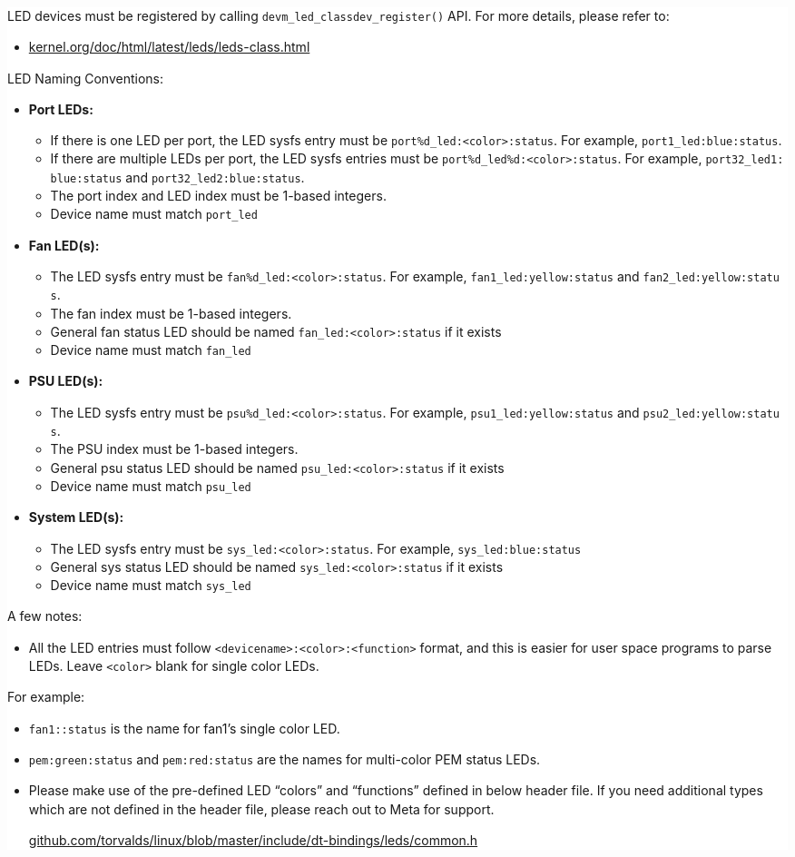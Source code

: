LED devices must be registered by calling `devm_led_classdev_register()` API.
For more details, please refer to:

* [kernel.org/doc/html/latest/leds/leds-class.html](https://www.kernel.org/doc/html/latest/leds/leds-class.html)

LED Naming Conventions:

* **Port LEDs:**

    * If there is one LED per port, the LED sysfs entry must be
    `port%d_led:<color>:status`. For example, `port1_led:blue:status`.
    * If there are multiple LEDs per port, the LED sysfs entries must be
    `port%d_led%d:<color>:status`. For example, `port32_led1:blue:status` and
    `port32_led2:blue:status`.
    * The port index and LED index must be 1-based integers.
    * Device name must match `port_led`
* **Fan LED(s):**
    * The LED sysfs entry must be `fan%d_led:<color>:status`. For example,
    `fan1_led:yellow:status` and `fan2_led:yellow:status`.
    * The fan index must be 1-based integers.
    * General fan status LED should be named `fan_led:<color>:status` if it
    exists
    * Device name must match `fan_led`
* **PSU LED(s):**
    * The LED sysfs entry must be `psu%d_led:<color>:status`. For example,
    `psu1_led:yellow:status` and `psu2_led:yellow:status`.
    * The PSU index must be 1-based integers.
    * General psu status LED should be named `psu_led:<color>:status` if it
    exists
    * Device name must match `psu_led`
* **System LED(s):**
    * The LED sysfs entry must be `sys_led:<color>:status`. For example,
    `sys_led:blue:status`
    * General sys status LED should be named `sys_led:<color>:status` if it
    exists
    * Device name must match `sys_led`

A few notes:

* All the LED entries must follow `<devicename>:<color>:<function>` format,
and this is easier for user space programs to parse LEDs. Leave `<color>` blank
for single color LEDs.

For example:

* `fan1::status` is the name for fan1’s single color LED.
* `pem:green:status` and `pem:red:status` are the names for multi-color PEM
status LEDs.
* Please make use of the pre-defined LED “colors” and “functions” defined in
below header file. If you need additional types which are not defined in the
header file, please reach out to Meta for support.

  [github.com/torvalds/linux/blob/master/include/dt-bindings/leds/common.h](https://github.com/torvalds/linux/blob/master/include/dt-bindings/leds/common.h)
